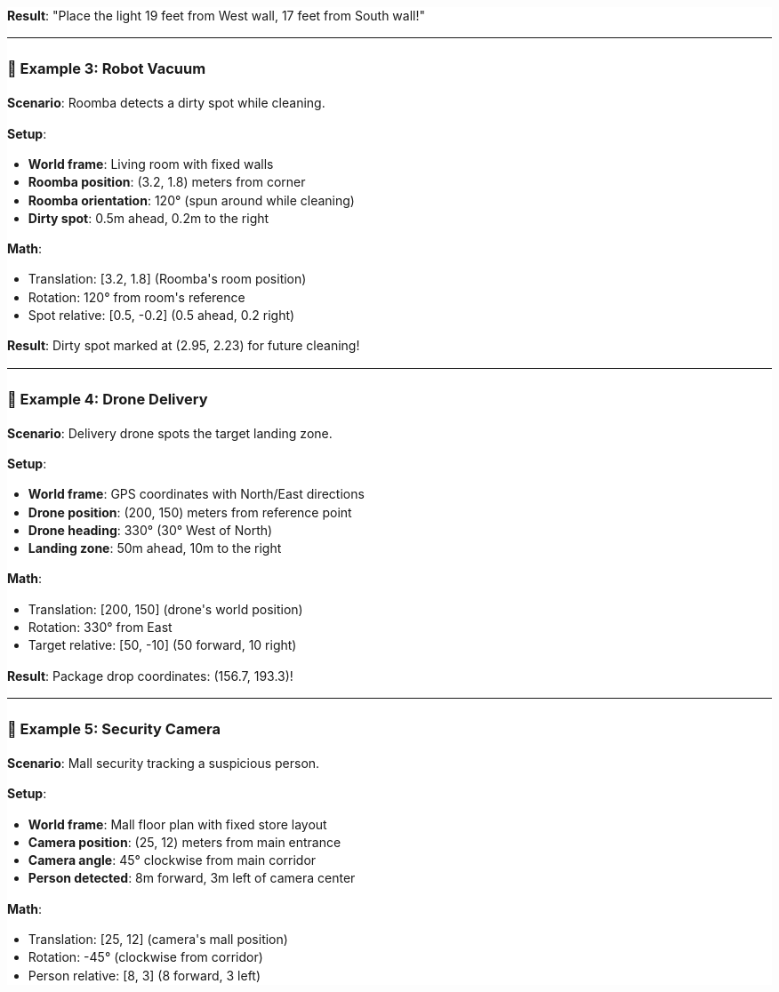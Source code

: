 **Result**: "Place the light 19 feet from West wall, 17 feet from South wall!"

---

### 🤖 Example 3: Robot Vacuum

**Scenario**: Roomba detects a dirty spot while cleaning.

**Setup**:
- **World frame**: Living room with fixed walls
- **Roomba position**: (3.2, 1.8) meters from corner
- **Roomba orientation**: 120° (spun around while cleaning)
- **Dirty spot**: 0.5m ahead, 0.2m to the right

**Math**:
- Translation: [3.2, 1.8] (Roomba's room position)
- Rotation: 120° from room's reference
- Spot relative: [0.5, -0.2] (0.5 ahead, 0.2 right)

**Result**: Dirty spot marked at (2.95, 2.23) for future cleaning!

---

### 🚁 Example 4: Drone Delivery

**Scenario**: Delivery drone spots the target landing zone.

**Setup**:
- **World frame**: GPS coordinates with North/East directions
- **Drone position**: (200, 150) meters from reference point
- **Drone heading**: 330° (30° West of North)
- **Landing zone**: 50m ahead, 10m to the right

**Math**:
- Translation: [200, 150] (drone's world position)
- Rotation: 330° from East
- Target relative: [50, -10] (50 forward, 10 right)

**Result**: Package drop coordinates: (156.7, 193.3)!

---

### 🎯 Example 5: Security Camera

**Scenario**: Mall security tracking a suspicious person.

**Setup**:
- **World frame**: Mall floor plan with fixed store layout
- **Camera position**: (25, 12) meters from main entrance
- **Camera angle**: 45° clockwise from main corridor
- **Person detected**: 8m forward, 3m left of camera center

**Math**:
- Translation: [25, 12] (camera's mall position)
- Rotation: -45° (clockwise from corridor)
- Person relative: [8, 3] (8 forward, 3 left)
